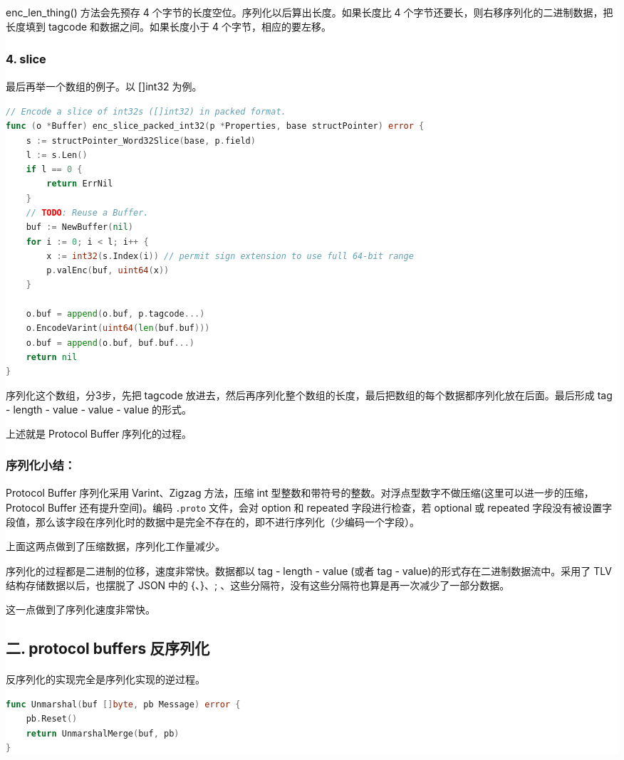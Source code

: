 ```go
```

enc\_len\_thing() 方法会先预存 4 个字节的长度空位。序列化以后算出长度。如果长度比 4 个字节还要长，则右移序列化的二进制数据，把长度填到 tagcode 和数据之间。如果长度小于 4 个字节，相应的要左移。


### 4. slice

最后再举一个数组的例子。以 []int32 为例。

```go
// Encode a slice of int32s ([]int32) in packed format.
func (o *Buffer) enc_slice_packed_int32(p *Properties, base structPointer) error {
	s := structPointer_Word32Slice(base, p.field)
	l := s.Len()
	if l == 0 {
		return ErrNil
	}
	// TODO: Reuse a Buffer.
	buf := NewBuffer(nil)
	for i := 0; i < l; i++ {
		x := int32(s.Index(i)) // permit sign extension to use full 64-bit range
		p.valEnc(buf, uint64(x))
	}

	o.buf = append(o.buf, p.tagcode...)
	o.EncodeVarint(uint64(len(buf.buf)))
	o.buf = append(o.buf, buf.buf...)
	return nil
}
```

序列化这个数组，分3步，先把 tagcode 放进去，然后再序列化整个数组的长度，最后把数组的每个数据都序列化放在后面。最后形成 tag - length - value - value - value 的形式。

上述就是 Protocol Buffer 序列化的过程。

### 序列化小结：

Protocol Buffer 序列化采用 Varint、Zigzag 方法，压缩 int 型整数和带符号的整数。对浮点型数字不做压缩(这里可以进一步的压缩，Protocol Buffer 还有提升空间)。编码 `.proto` 文件，会对 option 和 repeated 字段进行检查，若 optional 或 repeated 字段没有被设置字段值，那么该字段在序列化时的数据中是完全不存在的，即不进行序列化（少编码一个字段）。

上面这两点做到了压缩数据，序列化工作量减少。

序列化的过程都是二进制的位移，速度非常快。数据都以 tag - length - value (或者 tag - value)的形式存在二进制数据流中。采用了 TLV 结构存储数据以后，也摆脱了 JSON 中的 {、}、; 、这些分隔符，没有这些分隔符也算是再一次减少了一部分数据。

这一点做到了序列化速度非常快。

## 二. protocol buffers 反序列化

反序列化的实现完全是序列化实现的逆过程。


```go
func Unmarshal(buf []byte, pb Message) error {
	pb.Reset()
	return UnmarshalMerge(buf, pb)
}
```

